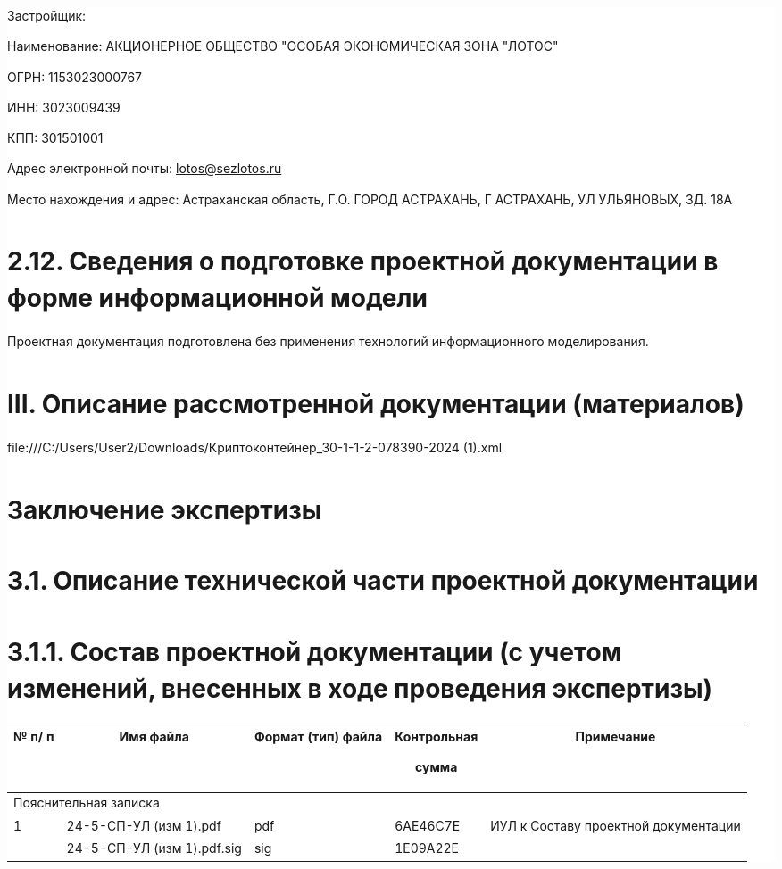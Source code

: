 Застройщик:

Наименование: АКЦИОНЕРНОЕ ОБЩЕСТВО "ОСОБАЯ ЭКОНОМИЧЕСКАЯ ЗОНА "ЛОТОС"

ОГРН: 1153023000767

ИНН: 3023009439

КПП: 301501001

Адрес электронной почты: lotos@sezlotos.ru

Место нахождения и адрес: Астраханская область, Г.О. ГОРОД АСТРАХАНЬ, Г АСТРАХАНЬ, УЛ УЛЬЯНОВЫХ, ЗД. 18А

# 2.12. Сведения о подготовке проектной документации в форме информационной модели

Проектная документация подготовлена без применения технологий информационного моделирования.

# III. Описание рассмотренной документации (материалов)

file:///C:/Users/User2/Downloads/Криптоконтейнер_30-1-1-2-078390-2024 (1).xml


# Заключение экспертизы

# 3.1. Описание технической части проектной документации

# 3.1.1. Состав проектной документации (с учетом изменений, внесенных в ходе проведения экспертизы)

<table>
    <thead>
    <tr>
        <th>№ п/
п</th>
        <th>Имя файла</th>
        <th>Формат
(тип)
файла</th>
        <th>Контрольная

сумма</th>
        <th>Примечание</th>
    </tr>
    </thead>
    <tr>
        <td colspan="5">Пояснительная записка</td>
    </tr>
    <tr>
        <td rowspan="2">1</td>
        <td>24-5-СП-УЛ (изм 1).pdf</td>
        <td>pdf</td>
        <td>6AE46C7E</td>
        <td rowspan="2">ИУЛ к Составу проектной документации</td>
    </tr>
    <tr>
        <td>24-5-СП-УЛ (изм 1).pdf.sig</td>
        <td>sig</td>
        <td>1E09A22E</td>
    </tr>
    <tr>